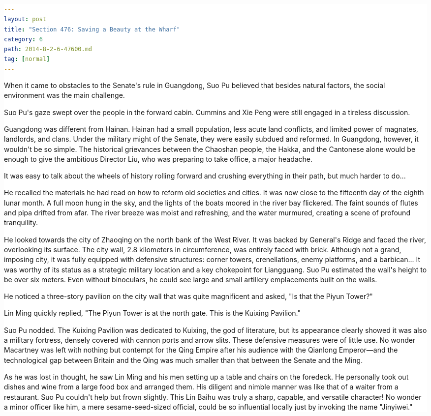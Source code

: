 ```yaml
---
layout: post
title: "Section 476: Saving a Beauty at the Wharf"
category: 6
path: 2014-8-2-6-47600.md
tag: [normal]
---
```


When it came to obstacles to the Senate's rule in Guangdong, Suo Pu believed that besides natural factors, the social environment was the main challenge.

Suo Pu's gaze swept over the people in the forward cabin. Cummins and Xie Peng were still engaged in a tireless discussion.

Guangdong was different from Hainan. Hainan had a small population, less acute land conflicts, and limited power of magnates, landlords, and clans. Under the military might of the Senate, they were easily subdued and reformed. In Guangdong, however, it wouldn't be so simple. The historical grievances between the Chaoshan people, the Hakka, and the Cantonese alone would be enough to give the ambitious Director Liu, who was preparing to take office, a major headache.

It was easy to talk about the wheels of history rolling forward and crushing everything in their path, but much harder to do...

He recalled the materials he had read on how to reform old societies and cities. It was now close to the fifteenth day of the eighth lunar month. A full moon hung in the sky, and the lights of the boats moored in the river bay flickered. The faint sounds of flutes and pipa drifted from afar. The river breeze was moist and refreshing, and the water murmured, creating a scene of profound tranquility.

He looked towards the city of Zhaoqing on the north bank of the West River. It was backed by General's Ridge and faced the river, overlooking its surface. The city wall, 2.8 kilometers in circumference, was entirely faced with brick. Although not a grand, imposing city, it was fully equipped with defensive structures: corner towers, crenellations, enemy platforms, and a barbican... It was worthy of its status as a strategic military location and a key chokepoint for Liangguang. Suo Pu estimated the wall's height to be over six meters. Even without binoculars, he could see large and small artillery emplacements built on the walls.

He noticed a three-story pavilion on the city wall that was quite magnificent and asked, "Is that the Piyun Tower?"

Lin Ming quickly replied, "The Piyun Tower is at the north gate. This is the Kuixing Pavilion."

Suo Pu nodded. The Kuixing Pavilion was dedicated to Kuixing, the god of literature, but its appearance clearly showed it was also a military fortress, densely covered with cannon ports and arrow slits. These defensive measures were of little use. No wonder Macartney was left with nothing but contempt for the Qing Empire after his audience with the Qianlong Emperor—and the technological gap between Britain and the Qing was much smaller than that between the Senate and the Ming.

As he was lost in thought, he saw Lin Ming and his men setting up a table and chairs on the foredeck. He personally took out dishes and wine from a large food box and arranged them. His diligent and nimble manner was like that of a waiter from a restaurant. Suo Pu couldn't help but frown slightly. This Lin Baihu was truly a sharp, capable, and versatile character! No wonder a minor officer like him, a mere sesame-seed-sized official, could be so influential locally just by invoking the name "Jinyiwei."
